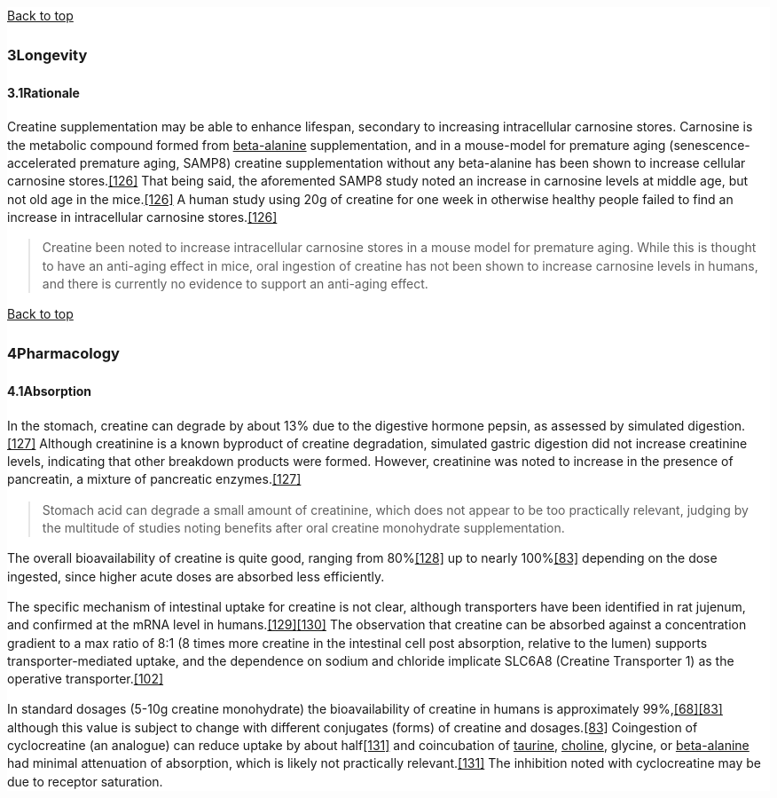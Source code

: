 
[Back to top](#c-molecular-targets)
### 3Longevity

#### 3.1Rationale


Creatine supplementation may be able to enhance lifespan, secondary to increasing intracellular carnosine stores. Carnosine is the metabolic compound formed from [beta-alanine](/supplements/beta-alanine/) supplementation, and in a mouse-model for premature aging (senescence-accelerated premature aging, SAMP8) creatine supplementation without any beta-alanine has been shown to increase cellular carnosine stores.[[126]](#ref126) That being said, the aforemented SAMP8 study noted an increase in carnosine levels at middle age, but not old age in the mice.[[126]](#ref126) A human study using 20g of creatine for one week in otherwise healthy people failed to find an increase in intracellular carnosine stores.[[126]](#ref126)



> Creatine been noted to increase intracellular carnosine stores in a mouse model for premature aging. While this is thought to have an anti-aging effect in mice, oral ingestion of creatine has not been shown to increase carnosine levels in humans, and there is currently no evidence to support an anti-aging effect.


[Back to top](#c-longevity)
### 4Pharmacology

#### 4.1Absorption


In the stomach, creatine can degrade by about 13% due to the digestive hormone pepsin, as assessed by simulated digestion.[[127]](#ref127) Although creatinine is a known byproduct of creatine degradation, simulated gastric digestion did not increase creatinine levels, indicating that other breakdown products were formed. However, creatinine was noted to increase in the presence of pancreatin, a mixture of pancreatic enzymes.[[127]](#ref127) 



> Stomach acid can degrade a small amount of creatinine, which does not appear to be too practically relevant, judging by the multitude of studies noting benefits after oral creatine monohydrate supplementation.


The overall bioavailability of creatine is quite good, ranging from 80%[[128]](#ref128) up to nearly 100%[[83]](#ref83) depending on the dose ingested, since higher acute doses are absorbed less efficiently.


The specific mechanism of intestinal uptake for creatine is not clear, although transporters have been identified in rat jujenum, and confirmed at the mRNA level in humans.[[129]](#ref129)[[130]](#ref130) The observation that creatine can be absorbed against a concentration gradient to a max ratio of 8:1 (8 times more creatine in the intestinal cell post absorption, relative to the lumen) supports transporter-mediated uptake, and the dependence on sodium and chloride implicate SLC6A8 (Creatine Transporter 1) as the operative transporter.[[102]](#ref102)


In standard dosages (5-10g creatine monohydrate) the bioavailability of creatine in humans is approximately 99%,[[68]](#ref68)[[83]](#ref83) although this value is subject to change with different conjugates (forms) of creatine and dosages.[[83]](#ref83) Coingestion of cyclocreatine (an analogue) can reduce uptake by about half[[131]](#ref131) and coincubation of [taurine](/supplements/taurine/), [choline](/supplements/choline/), glycine, or [beta-alanine](/supplements/beta-alanine/) had minimal attenuation of absorption, which is likely not practically relevant.[[131]](#ref131) The inhibition noted with cyclocreatine may be due to receptor saturation.
